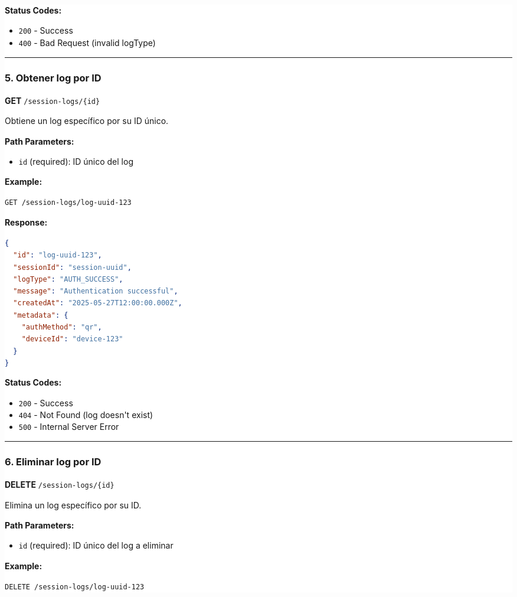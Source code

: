 **Status Codes:**

- `200` - Success
- `400` - Bad Request (invalid logType)

---

### 5. Obtener log por ID

**GET** `/session-logs/{id}`

Obtiene un log específico por su ID único.

**Path Parameters:**

- `id` (required): ID único del log

**Example:**

```
GET /session-logs/log-uuid-123
```

**Response:**

```json
{
  "id": "log-uuid-123",
  "sessionId": "session-uuid",
  "logType": "AUTH_SUCCESS",
  "message": "Authentication successful",
  "createdAt": "2025-05-27T12:00:00.000Z",
  "metadata": {
    "authMethod": "qr",
    "deviceId": "device-123"
  }
}
```

**Status Codes:**

- `200` - Success
- `404` - Not Found (log doesn't exist)
- `500` - Internal Server Error

---

### 6. Eliminar log por ID

**DELETE** `/session-logs/{id}`

Elimina un log específico por su ID.

**Path Parameters:**

- `id` (required): ID único del log a eliminar

**Example:**

```
DELETE /session-logs/log-uuid-123
```
